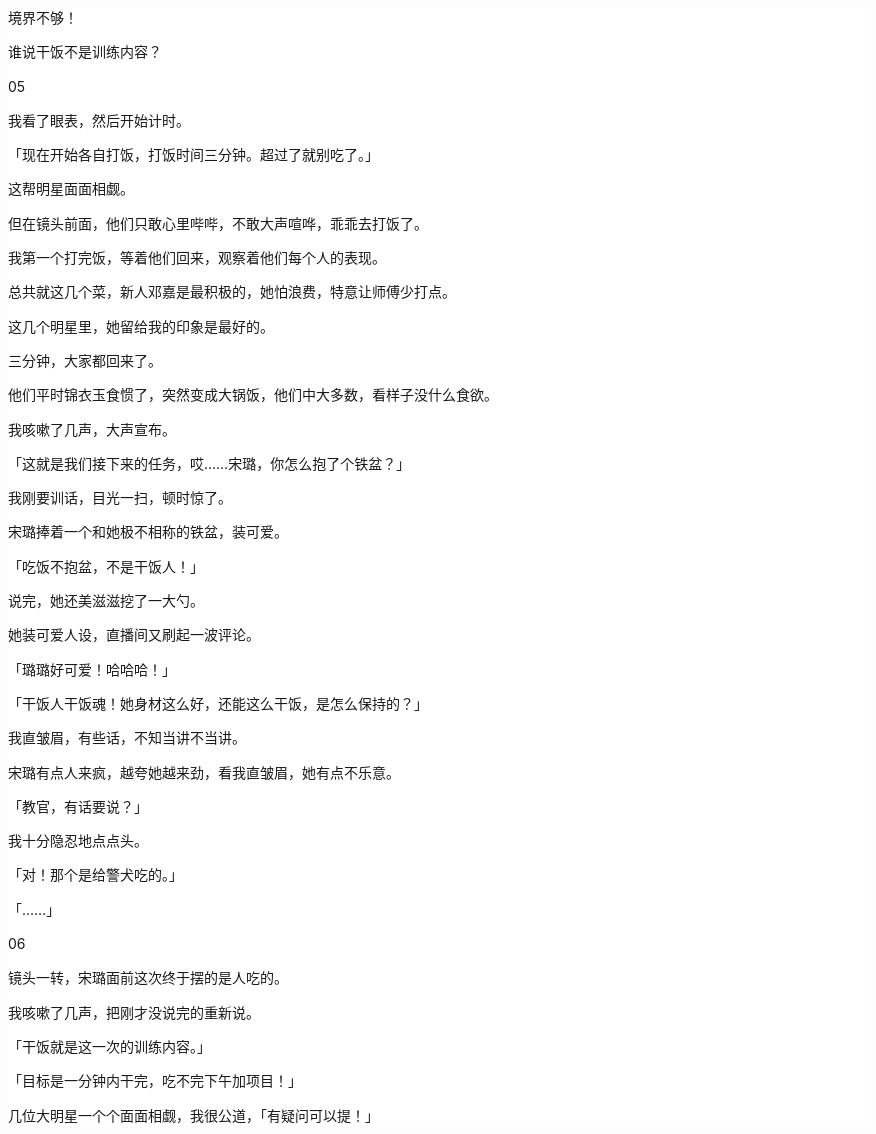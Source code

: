 境界不够！

谁说干饭不是训练内容？

05

我看了眼表，然后开始计时。

「现在开始各自打饭，打饭时间三分钟。超过了就别吃了。」

这帮明星面面相觑。

但在镜头前面，他们只敢心里哔哔，不敢大声喧哗，乖乖去打饭了。

我第一个打完饭，等着他们回来，观察着他们每个人的表现。

总共就这几个菜，新人邓嘉是最积极的，她怕浪费，特意让师傅少打点。

这几个明星里，她留给我的印象是最好的。

三分钟，大家都回来了。

他们平时锦衣玉食惯了，突然变成大锅饭，他们中大多数，看样子没什么食欲。

我咳嗽了几声，大声宣布。

「这就是我们接下来的任务，哎……宋璐，你怎么抱了个铁盆？」

我刚要训话，目光一扫，顿时惊了。

宋璐捧着一个和她极不相称的铁盆，装可爱。

「吃饭不抱盆，不是干饭人！」

说完，她还美滋滋挖了一大勺。

她装可爱人设，直播间又刷起一波评论。

「璐璐好可爱！哈哈哈！」

「干饭人干饭魂！她身材这么好，还能这么干饭，是怎么保持的？」

我直皱眉，有些话，不知当讲不当讲。

宋璐有点人来疯，越夸她越来劲，看我直皱眉，她有点不乐意。

「教官，有话要说？」

我十分隐忍地点点头。

「对！那个是给警犬吃的。」

「……」

06

镜头一转，宋璐面前这次终于摆的是人吃的。

我咳嗽了几声，把刚才没说完的重新说。

「干饭就是这一次的训练内容。」

「目标是一分钟内干完，吃不完下午加项目！」

几位大明星一个个面面相觑，我很公道，「有疑问可以提！」
